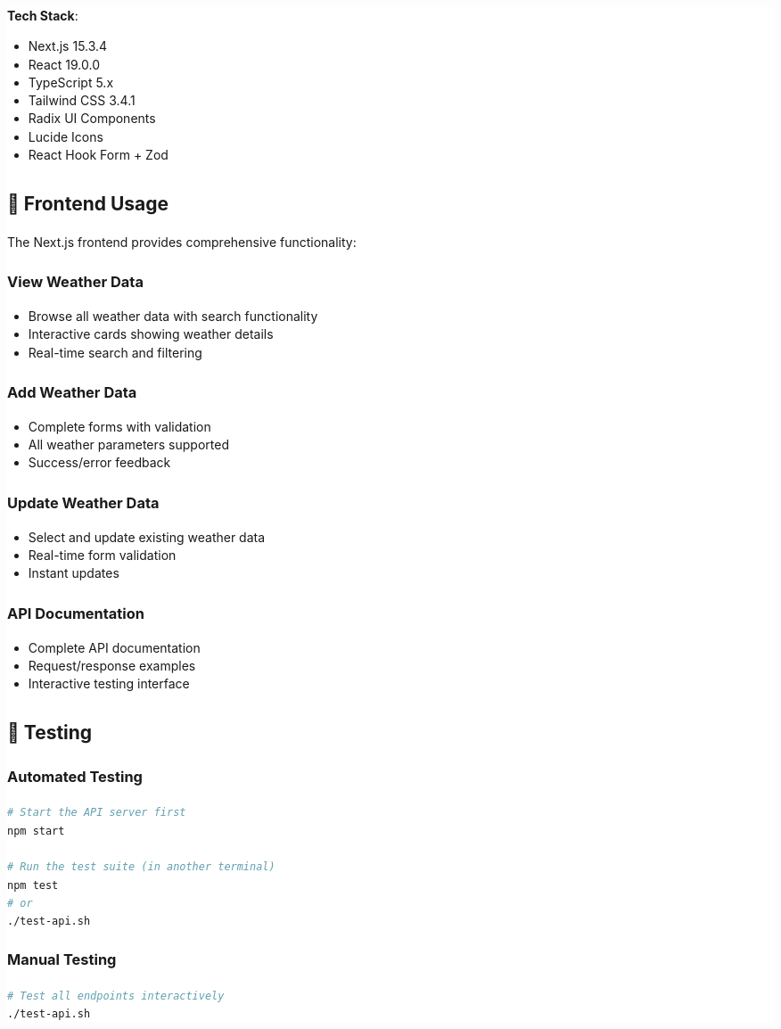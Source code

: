 **Tech Stack**:
- Next.js 15.3.4
- React 19.0.0
- TypeScript 5.x
- Tailwind CSS 3.4.1
- Radix UI Components
- Lucide Icons
- React Hook Form + Zod

## 📱 Frontend Usage

The Next.js frontend provides comprehensive functionality:

### View Weather Data
- Browse all weather data with search functionality
- Interactive cards showing weather details
- Real-time search and filtering

### Add Weather Data
- Complete forms with validation
- All weather parameters supported
- Success/error feedback

### Update Weather Data
- Select and update existing weather data
- Real-time form validation
- Instant updates

### API Documentation
- Complete API documentation
- Request/response examples
- Interactive testing interface

## 🧪 Testing

### Automated Testing
```bash
# Start the API server first
npm start

# Run the test suite (in another terminal)
npm test
# or
./test-api.sh
```

### Manual Testing
```bash
# Test all endpoints interactively
./test-api.sh
```
